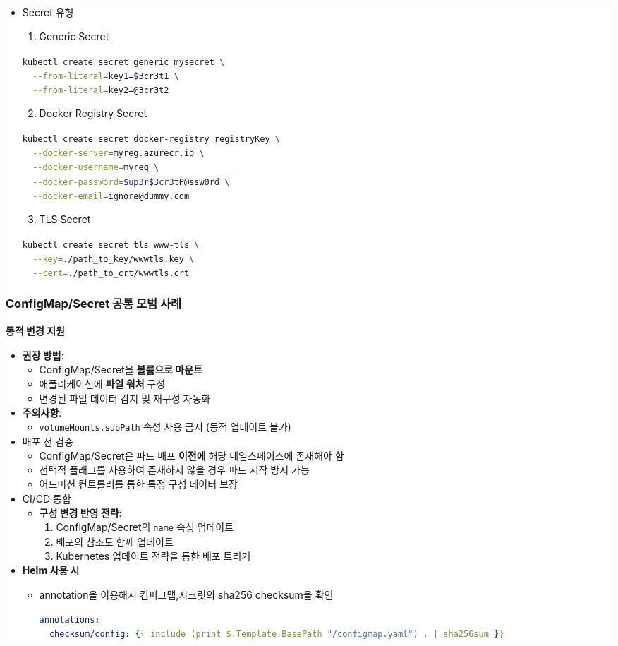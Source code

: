 - Secret 유형
    
    1. Generic Secret
    
    ```bash
    kubectl create secret generic mysecret \
      --from-literal=key1=$3cr3t1 \
      --from-literal=key2=@3cr3t2
    ```
    
    2. Docker Registry Secret
    
    ```bash
    kubectl create secret docker-registry registryKey \
      --docker-server=myreg.azurecr.io \
      --docker-username=myreg \
      --docker-password=$up3r$3cr3tP@ssw0rd \
      --docker-email=ignore@dummy.com
    
    ```
    
    3. TLS Secret
    
    ```bash
    kubectl create secret tls www-tls \
      --key=./path_to_key/wwwtls.key \
      --cert=./path_to_crt/wwwtls.crt
    ```
    

### ConfigMap/Secret 공통 모범 사례

**동적 변경 지원**

- **권장 방법**:
    - ConfigMap/Secret을 **볼륨으로 마운트**
    - 애플리케이션에 **파일 워처** 구성
    - 변경된 파일 데이터 감지 및 재구성 자동화
- **주의사항**:
    - `volumeMounts.subPath` 속성 사용 금지 (동적 업데이트 불가)
- 배포 전 검증
    - ConfigMap/Secret은 파드 배포 **이전에** 해당 네임스페이스에 존재해야 함
    - 선택적 플래그를 사용하여 존재하지 않을 경우 파드 시작 방지 가능
    - 어드미션 컨트롤러를 통한 특정 구성 데이터 보장
- CI/CD 통합
    - **구성 변경 반영 전략**:
        1. ConfigMap/Secret의 `name` 속성 업데이트
        2. 배포의 참조도 함께 업데이트
        3. Kubernetes 업데이트 전략을 통한 배포 트리거
- **Helm 사용 시**
    - annotation을 이용해서 컨피그맵,시크릿의 sha256 checksum을 확인
        
        ```yaml
        annotations:
          checksum/config: {{ include (print $.Template.BasePath "/configmap.yaml") . | sha256sum }}
        ```
        